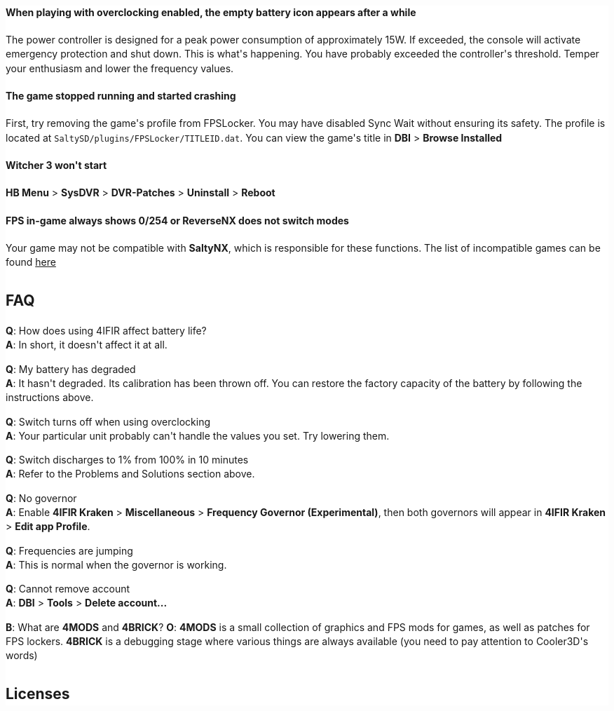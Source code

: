 #### When playing with overclocking enabled, the empty battery icon appears after a while

The power controller is designed for a peak power consumption of approximately 15W. If exceeded, the console will activate emergency protection and shut down. This is what's happening. You have probably exceeded the controller's threshold. Temper your enthusiasm and lower the frequency values.

#### The game stopped running and started crashing

First, try removing the game's profile from FPSLocker. You may have disabled Sync Wait without ensuring its safety. The profile is located at `SaltySD/plugins/FPSLocker/TITLEID.dat`. You can view the game's title in **DBI** > **Browse Installed**

#### Witcher 3 won't start

**HB Menu** > **SysDVR** > **DVR-Patches** > **Uninstall** > **Reboot**

#### FPS in-game always shows 0/254 or ReverseNX does not switch modes

Your game may not be compatible with **SaltyNX**, which is responsible for these functions. The list of incompatible games can be found [here](https://github.com/masagrator/SaltyNX#list-of-titles-not-compatible-with-pluginspatches)

## FAQ

**Q**: How does using 4IFIR affect battery life?            
**A**: In short, it doesn't affect it at all.

**Q**: My battery has degraded            
**A**: It hasn't degraded. Its calibration has been thrown off. You can restore the factory capacity of the battery by following the instructions above.

**Q**: Switch turns off when using overclocking            
**A**: Your particular unit probably can't handle the values you set. Try lowering them.

**Q**: Switch discharges to 1% from 100% in 10 minutes            
**A**: Refer to the Problems and Solutions section above.

**Q**: No governor            
**A**: Enable **4IFIR Kraken** > **Miscellaneous** > **Frequency Governor (Experimental)**, then both governors will appear in **4IFIR Kraken** > **Edit app Profile**.

**Q**: Frequencies are jumping            
**A**: This is normal when the governor is working.

**Q**: Cannot remove account            
**A**: **DBI** > **Tools** > **Delete account...**

**В**: What are **4MODS** and **4BRICK**?
**О**: **4MODS** is a small collection of graphics and FPS mods for games, as well as patches for FPS lockers. **4BRICK** is a debugging stage where various things are always available (you need to pay attention to Cooler3D's words)

## Licenses
